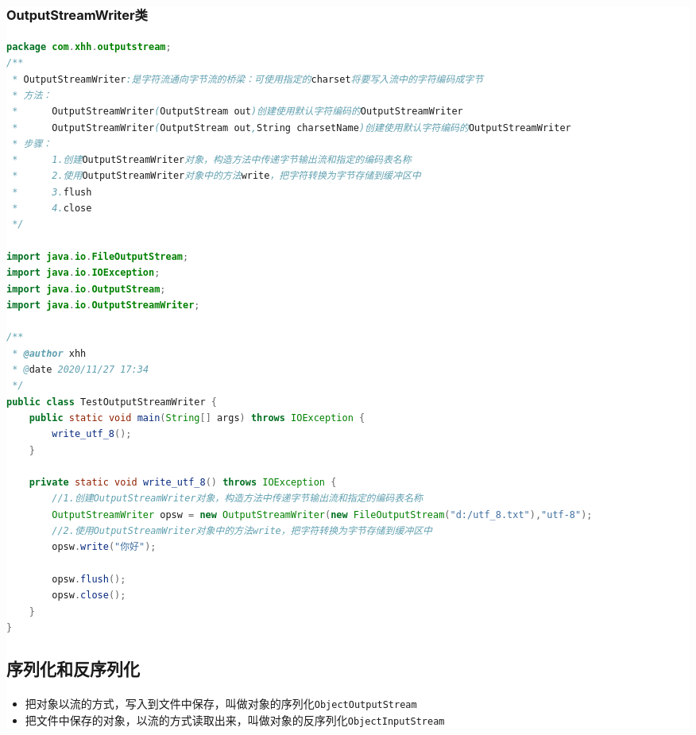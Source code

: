 

### OutputStreamWriter类

```java
package com.xhh.outputstream;
/**
 * OutputStreamWriter:是字符流通向字节流的桥梁：可使用指定的charset将要写入流中的字符编码成字节
 * 方法：
 *      OutputStreamWriter(OutputStream out)创建使用默认字符编码的OutputStreamWriter
 *      OutputStreamWriter(OutputStream out,String charsetName)创建使用默认字符编码的OutputStreamWriter
 * 步骤：
 *      1.创建OutputStreamWriter对象，构造方法中传递字节输出流和指定的编码表名称
 *      2.使用OutputStreamWriter对象中的方法write，把字符转换为字节存储到缓冲区中
 *      3.flush
 *      4.close
 */

import java.io.FileOutputStream;
import java.io.IOException;
import java.io.OutputStream;
import java.io.OutputStreamWriter;

/**
 * @author xhh
 * @date 2020/11/27 17:34
 */
public class TestOutputStreamWriter {
    public static void main(String[] args) throws IOException {
        write_utf_8();
    }

    private static void write_utf_8() throws IOException {
        //1.创建OutputStreamWriter对象，构造方法中传递字节输出流和指定的编码表名称
        OutputStreamWriter opsw = new OutputStreamWriter(new FileOutputStream("d:/utf_8.txt"),"utf-8");
        //2.使用OutputStreamWriter对象中的方法write，把字符转换为字节存储到缓冲区中
        opsw.write("你好");

        opsw.flush();
        opsw.close();
    }
}

```



## 序列化和反序列化

- 把对象以流的方式，写入到文件中保存，叫做对象的序列化`ObjectOutputStream`
- 把文件中保存的对象，以流的方式读取出来，叫做对象的反序列化`ObjectInputStream`
